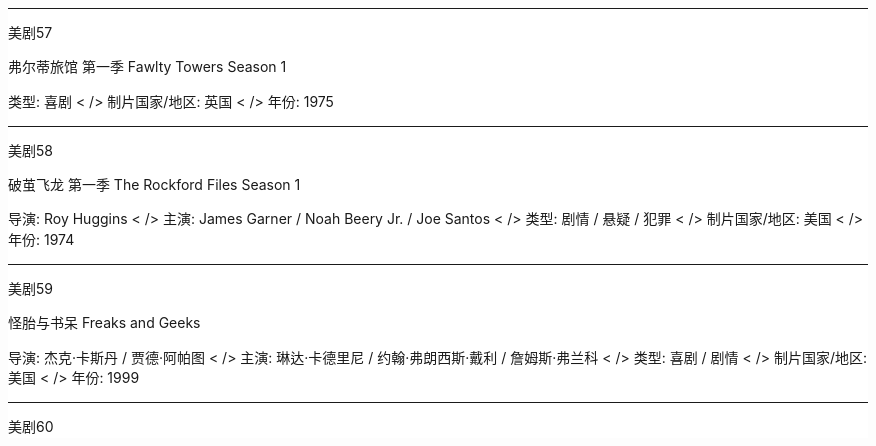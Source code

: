 


******************************************************
美剧57



弗尔蒂旅馆 第一季 Fawlty Towers Season 1


类型: 喜剧
            < />
          制片国家/地区: 英国
            < />
          年份: 1975




******************************************************
美剧58



破茧飞龙 第一季 The Rockford Files Season 1


导演: Roy Huggins
            < />
          主演: James Garner / Noah Beery Jr. / Joe Santos
            < />
          类型: 剧情 / 悬疑 / 犯罪
            < />
          制片国家/地区: 美国
            < />
          年份: 1974




******************************************************
美剧59



怪胎与书呆 Freaks and Geeks


导演: 杰克·卡斯丹 / 贾德·阿帕图
            < />
          主演: 琳达·卡德里尼 / 约翰·弗朗西斯·戴利 / 詹姆斯·弗兰科
            < />
          类型: 喜剧 / 剧情
            < />
          制片国家/地区: 美国
            < />
          年份: 1999




******************************************************
美剧60
